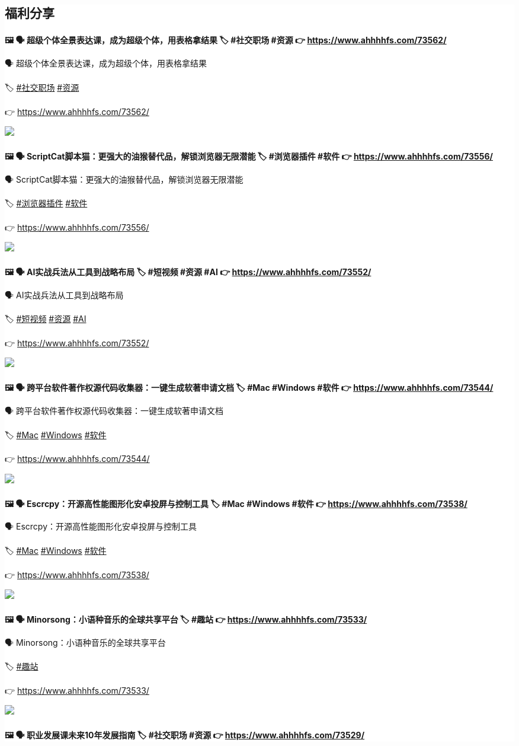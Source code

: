## 福利分享

#### 🖼 🗣️ 超级个体全景表达课，成为超级个体，用表格拿结果 🏷️ #社交职场 #资源 👉 https://www.ahhhhfs.com/73562/
<p><span class="emoji">🗣️</span> 超级个体全景表达课，成为超级个体，用表格拿结果<br><br><span class="emoji">🏷️</span> <a href="https://t.me/abskoop/11556?q=%23%E7%A4%BE%E4%BA%A4%E8%81%8C%E5%9C%BA">#社交职场</a> <a href="https://t.me/abskoop/11556?q=%23%E8%B5%84%E6%BA%90">#资源</a><br><br><span class="emoji">👉</span> <a href="https://www.ahhhhfs.com/73562/" target="_blank" rel="noopener">https://www.ahhhhfs.com/73562/</a></p><img src="https://cdn5.cdn-telegram.org/file/twFmIoj_RRGd9wzd7zs-Dn_3OH4ITYIgEel2LmxPREHHz4PpSokOlnHS0ullKYFanHoqqLIQyqfxxhs9AhulavLV_xjk3Ngggj0AsDH3fhlHMEmC0nt8NMHiU5Udvc_Emja4MS00zrv1P3BgEXSA5Q6avDIikEFq3oDO9IEiCP1sUOvJem0N0ZnHuoL38v62yQQmOhpusVhav5J56X5OB2IAve5bc4ac-SR7H4TJk7aOEAIEuy-I8WZQYim_doRiEcv6pv5-7SUXyik9c6JN3JRH7LYcrhHAgFoINGN7hk3faSVWj4FoVgK8tRHhJC-_JkFnJxNcW3vkzQUbAv-cew.jpg" referrerpolicy="no-referrer">

#### 🖼 🗣️ ScriptCat脚本猫：更强大的油猴替代品，解锁浏览器无限潜能 🏷️ #浏览器插件 #软件 👉 https://www.ahhhhfs.com/73556/
<p><span class="emoji">🗣️</span> ScriptCat脚本猫：更强大的油猴替代品，解锁浏览器无限潜能<br><br><span class="emoji">🏷️</span> <a href="https://t.me/abskoop/11555?q=%23%E6%B5%8F%E8%A7%88%E5%99%A8%E6%8F%92%E4%BB%B6">#浏览器插件</a> <a href="https://t.me/abskoop/11555?q=%23%E8%BD%AF%E4%BB%B6">#软件</a><br><br><span class="emoji">👉</span> <a href="https://www.ahhhhfs.com/73556/" target="_blank" rel="noopener">https://www.ahhhhfs.com/73556/</a></p><img src="https://cdn5.cdn-telegram.org/file/F07Jepq7pjBqCrQSIB4jZRpoG8jGYNj4CTOghmCrmG-Yvfiu6pU40uGsJ8LY_uWBmroZlmKyHm3aFP6Xqt5QMRa6kUMqYTOTXVzAK6MaxEM-zc-q3pBw15YNZagnJtWTmbt-DcdJKQS_EnqyGCppFlMom53qaVfY-ftvOjUurQJknlRxpNZLcMLcG4jeENMXtyK6SBKKZB5uejLf9V--fVkZ9havA0eTEuvqrEG2knR9Iy2cIpD05yvQjDaZKlwPDHYPW4r3FtWA0iF-CRO0eB0zd_7SY0LuwFArAs0UDPDGjLWPTmYRV98jQahkBCpzcCRlJS_4pyS9o510lQaipQ.jpg" referrerpolicy="no-referrer">

#### 🖼 🗣️ AI实战兵法从工具到战略布局 🏷️ #短视频 #资源 #AI 👉 https://www.ahhhhfs.com/73552/
<p><span class="emoji">🗣️</span> AI实战兵法从工具到战略布局<br><br><span class="emoji">🏷️</span> <a href="https://t.me/abskoop/11554?q=%23%E7%9F%AD%E8%A7%86%E9%A2%91">#短视频</a> <a href="https://t.me/abskoop/11554?q=%23%E8%B5%84%E6%BA%90">#资源</a> <a href="https://t.me/abskoop/11554?q=%23AI">#AI</a><br><br><span class="emoji">👉</span> <a href="https://www.ahhhhfs.com/73552/" target="_blank" rel="noopener">https://www.ahhhhfs.com/73552/</a></p><img src="https://cdn5.cdn-telegram.org/file/MJsrEkh6oWjFVhpHNs-PBChNYognrEdw9NV3IdzL5I7gntUGGsZM7J7LChskyF2bRWfVAkmfEFRiHnWdpGjW-A2PDtLVVLze5VW6ffq5dUE-r4cH2mPxs6DWzeV-iazguV-QzR0mB5heW8fwbtgz6H34pIjgC9LqE2gmfaUhDdbJ08ejsyV2QKh8_p1F3bBUHWNOdwFKpcZtZlluQVWXd9jbXAolzbCocBPrcghGVxaO2q_WIiWuMUUqh50Y7ZZfD2JCdOqv7UKIRBKPySsUkFCicG0VRyBWzzmAccHliJI8YnlOohOY-BnUuzaRSACaTrsZtmke9u8AS4Xm88pNMA.jpg" referrerpolicy="no-referrer">

#### 🖼 🗣️ 跨平台软件著作权源代码收集器：一键生成软著申请文档 🏷️ #Mac #Windows #软件 👉 https://www.ahhhhfs.com/73544/
<p><span class="emoji">🗣️</span> 跨平台软件著作权源代码收集器：一键生成软著申请文档<br><br><span class="emoji">🏷️</span> <a href="https://t.me/abskoop/11553?q=%23Mac">#Mac</a> <a href="https://t.me/abskoop/11553?q=%23Windows">#Windows</a> <a href="https://t.me/abskoop/11553?q=%23%E8%BD%AF%E4%BB%B6">#软件</a><br><br><span class="emoji">👉</span> <a href="https://www.ahhhhfs.com/73544/" target="_blank" rel="noopener">https://www.ahhhhfs.com/73544/</a></p><img src="https://cdn5.cdn-telegram.org/file/GQvdmCwjTnItKcKYa2fNJZkPcg_1SZTtxg4xoEWBFqW3d6FIRBV8-nDdd_C9b5CkmA9KC6ls6aPKdkcY7S_MRMw2n8cw4bh8U7OgQPic6y7VGi_Kdye4Z0ixr0aAH8AZFCycXktEs_3phZc0Valjr5HvX4WekIS1tZNGF4_FfD4ma1Maws4C8bIkMFYcTYt_fJi7cKucTuYe-AqqgcyfORcH-oRYzf2z0jvhpCAgi5lBthLR5V7sp9EKCkie0Ev5UXuDSNAbKOmxrZyqWJF1AMc2odjqrPk371VLXop4qQqZM3Pv7-380GLBC1JwWidmnSo6yfmRkzf8ZcDGjKHzRA.jpg" referrerpolicy="no-referrer">

#### 🖼 🗣️ Escrcpy：开源高性能图形化安卓投屏与控制工具 🏷️ #Mac #Windows #软件 👉 https://www.ahhhhfs.com/73538/
<p><span class="emoji">🗣️</span> Escrcpy：开源高性能图形化安卓投屏与控制工具<br><br><span class="emoji">🏷️</span> <a href="https://t.me/abskoop/11552?q=%23Mac">#Mac</a> <a href="https://t.me/abskoop/11552?q=%23Windows">#Windows</a> <a href="https://t.me/abskoop/11552?q=%23%E8%BD%AF%E4%BB%B6">#软件</a><br><br><span class="emoji">👉</span> <a href="https://www.ahhhhfs.com/73538/" target="_blank" rel="noopener">https://www.ahhhhfs.com/73538/</a></p><img src="https://cdn5.cdn-telegram.org/file/uwmjol2q4nA7RBZKTTbQ0eTLuGplq-HM5QzMcY6avTzNL0nQUQlUOSHWuqw-w-w_azHur2AV1oTOQ9jTnexXVazgfVcEAD9QD286YeIypY2fDa8JWVu_2_ILzspkkiOaWdZtKGwMDyEpGR6wbnT8VfW--3-XEI6f7Ro2nnFHr8I14uP_6KmnQPW3UHJNKOYMTcoB4MkOD31MF6d2ttvz0BmvZfkqhQDgHglrK-nWglOo-rJi2vQrSkhBV8USw1Kcic0oxr4tDIQ4Pvik_VoHm_fXZ0tKZw2P7FKbhHdqjsyQn-6GaNP7kH2iqZYt4jZGpr-sKgKyXhQnqa0tpDBSww.jpg" referrerpolicy="no-referrer">

#### 🖼 🗣️ Minorsong：小语种音乐的全球共享平台 🏷️ #趣站 👉 https://www.ahhhhfs.com/73533/
<p><span class="emoji">🗣️</span> Minorsong：小语种音乐的全球共享平台<br><br><span class="emoji">🏷️</span> <a href="https://t.me/abskoop/11551?q=%23%E8%B6%A3%E7%AB%99">#趣站</a><br><br><span class="emoji">👉</span> <a href="https://www.ahhhhfs.com/73533/" target="_blank" rel="noopener">https://www.ahhhhfs.com/73533/</a></p><img src="https://cdn5.cdn-telegram.org/file/PszhxPHAsegWXrUQWg3fnbYzpa-o49dDVpGqW4XXna5A6V4JGSa6X9LN3baH6QEEGeBQFSstE_t7sMQyddpMgd41pp-wF43FpdF72M1nGYoB9wx_mZ31m9QNyM3Dwgc1tyLgJ_ublVtC_lZWvzVpMQN4Z6gSBEH8ATa6QfdM8y5aLQG-AN8EvFcQxKMG2rd1hNPXwgsckKAK71QJbyZwAutKX_l3nY6PmylocFO2ZMwi6f4EwVN0cUqEQkGoDygwX78-AJ29K4g1dTcGuxLLiMBCAmN8AVyF_ko5dZVSnTj_m_JBPH9z5bTmC1B16mYTaN3vb4SE55weXIYdS-F34g.jpg" referrerpolicy="no-referrer">

#### 🖼 🗣️ 职业发展课未来10年发展指南 🏷️ #社交职场 #资源 👉 https://www.ahhhhfs.com/73529/